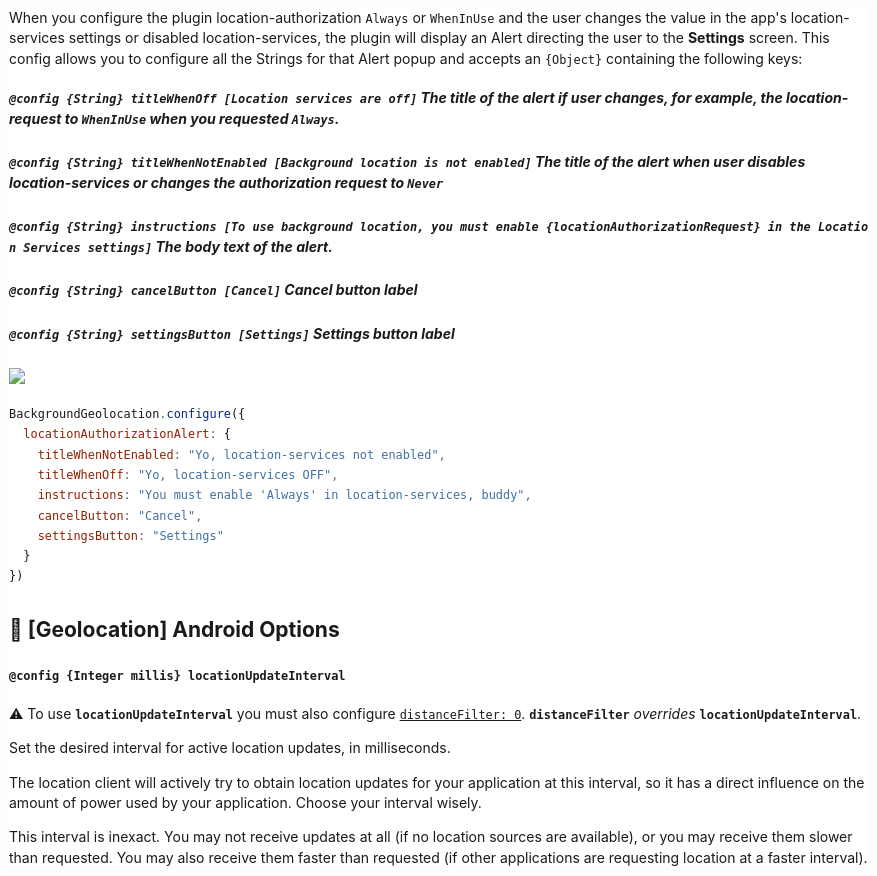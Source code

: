 When you configure the plugin location-authorization `Always` or `WhenInUse` and the user changes the value in the app's location-services settings or disabled location-services, the plugin will display an Alert directing the user to the **Settings** screen.  This config allows you to configure all the Strings for that Alert popup and accepts an `{Object}` containing the following keys:

##### `@config {String} titleWhenOff [Location services are off]`  The title of the alert if user changes, for example, the location-request to `WhenInUse` when you requested `Always`.

##### `@config {String} titleWhenNotEnabled [Background location is not enabled]`  The title of the alert when user disables location-services or changes the authorization request to `Never`

##### `@config {String} instructions [To use background location, you must enable {locationAuthorizationRequest} in the Location Services settings]`  The body text of the alert.

##### `@config {String} cancelButton [Cancel]` Cancel button label

##### `@config {String} settingsButton [Settings]` Settings button label

![](s/wyoaf16buwsw7ed/docs-locationAuthorizationAlert.jpg?dl=1)

```javascript
BackgroundGeolocation.configure({
  locationAuthorizationAlert: {
    titleWhenNotEnabled: "Yo, location-services not enabled",
    titleWhenOff: "Yo, location-services OFF",
    instructions: "You must enable 'Always' in location-services, buddy",
    cancelButton: "Cancel",
    settingsButton: "Settings"
  }
})
```


## :wrench: [Geolocation] Android Options

#### `@config {Integer millis} locationUpdateInterval`

:warning: To use **`locationUpdateInterval`** you must also configure [`distanceFilter: 0`](#config-integer-distancefilter).  **`distanceFilter`** *overrides* **`locationUpdateInterval`**.

Set the desired interval for active location updates, in milliseconds.

The location client will actively try to obtain location updates for your application at this interval, so it has a direct influence on the amount of power used by your application. Choose your interval wisely.

This interval is inexact. You may not receive updates at all (if no location sources are available), or you may receive them slower than requested. You may also receive them faster than requested (if other applications are requesting location at a faster interval). 

